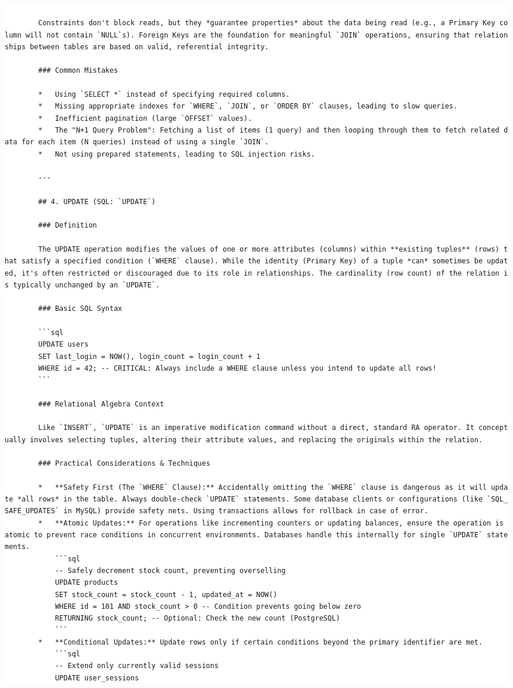 ```

        Constraints don't block reads, but they *guarantee properties* about the data being read (e.g., a Primary Key column will not contain `NULL`s). Foreign Keys are the foundation for meaningful `JOIN` operations, ensuring that relationships between tables are based on valid, referential integrity.

        ### Common Mistakes

        *   Using `SELECT *` instead of specifying required columns.
        *   Missing appropriate indexes for `WHERE`, `JOIN`, or `ORDER BY` clauses, leading to slow queries.
        *   Inefficient pagination (large `OFFSET` values).
        *   The "N+1 Query Problem": Fetching a list of items (1 query) and then looping through them to fetch related data for each item (N queries) instead of using a single `JOIN`.
        *   Not using prepared statements, leading to SQL injection risks.

        ---

        ## 4. UPDATE (SQL: `UPDATE`)

        ### Definition

        The UPDATE operation modifies the values of one or more attributes (columns) within **existing tuples** (rows) that satisfy a specified condition (`WHERE` clause). While the identity (Primary Key) of a tuple *can* sometimes be updated, it's often restricted or discouraged due to its role in relationships. The cardinality (row count) of the relation is typically unchanged by an `UPDATE`.

        ### Basic SQL Syntax

        ```sql
        UPDATE users
        SET last_login = NOW(), login_count = login_count + 1
        WHERE id = 42; -- CRITICAL: Always include a WHERE clause unless you intend to update all rows!
        ```

        ### Relational Algebra Context

        Like `INSERT`, `UPDATE` is an imperative modification command without a direct, standard RA operator. It conceptually involves selecting tuples, altering their attribute values, and replacing the originals within the relation.

        ### Practical Considerations & Techniques

        *   **Safety First (The `WHERE` Clause):** Accidentally omitting the `WHERE` clause is dangerous as it will update *all rows* in the table. Always double-check `UPDATE` statements. Some database clients or configurations (like `SQL_SAFE_UPDATES` in MySQL) provide safety nets. Using transactions allows for rollback in case of error.
        *   **Atomic Updates:** For operations like incrementing counters or updating balances, ensure the operation is atomic to prevent race conditions in concurrent environments. Databases handle this internally for single `UPDATE` statements.
            ```sql
            -- Safely decrement stock count, preventing overselling
            UPDATE products
            SET stock_count = stock_count - 1, updated_at = NOW()
            WHERE id = 101 AND stock_count > 0 -- Condition prevents going below zero
            RETURNING stock_count; -- Optional: Check the new count (PostgreSQL)
            ```
        *   **Conditional Updates:** Update rows only if certain conditions beyond the primary identifier are met.
            ```sql
            -- Extend only currently valid sessions
            UPDATE user_sessions
```